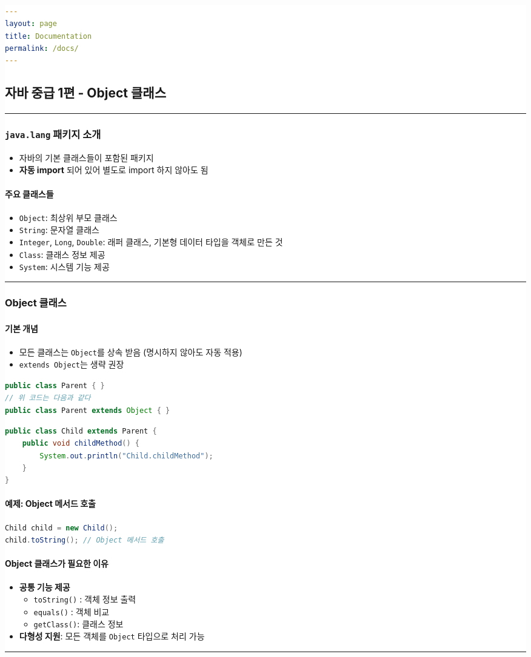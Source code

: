 ```yaml
---
layout: page
title: Documentation
permalink: /docs/
---
```


## 자바 중급 1편 - Object 클래스

---

### `java.lang` 패키지 소개
- 자바의 기본 클래스들이 포함된 패키지
- **자동 import** 되어 있어 별도로 import 하지 않아도 됨

#### 주요 클래스들
- `Object`: 최상위 부모 클래스
- `String`: 문자열 클래스
- `Integer`, `Long`, `Double`: 래퍼 클래스, 기본형 데이터 타입을 객체로 만든 것
- `Class`: 클래스 정보 제공
- `System`: 시스템 기능 제공

---

### Object 클래스

#### 기본 개념
- 모든 클래스는 `Object`를 상속 받음 (명시하지 않아도 자동 적용)
- `extends Object`는 생략 권장

```java
public class Parent { }
// 위 코드는 다음과 같다
public class Parent extends Object { }
```

```java
public class Child extends Parent {
    public void childMethod() {
        System.out.println("Child.childMethod");
    }
}
```

#### 예제: Object 메서드 호출
```java
Child child = new Child();
child.toString(); // Object 메서드 호출
```

#### Object 클래스가 필요한 이유
- **공통 기능 제공**
  - `toString()` : 객체 정보 출력
  - `equals()` : 객체 비교
  - `getClass()`: 클래스 정보
- **다형성 지원**: 모든 객체를 `Object` 타입으로 처리 가능

---